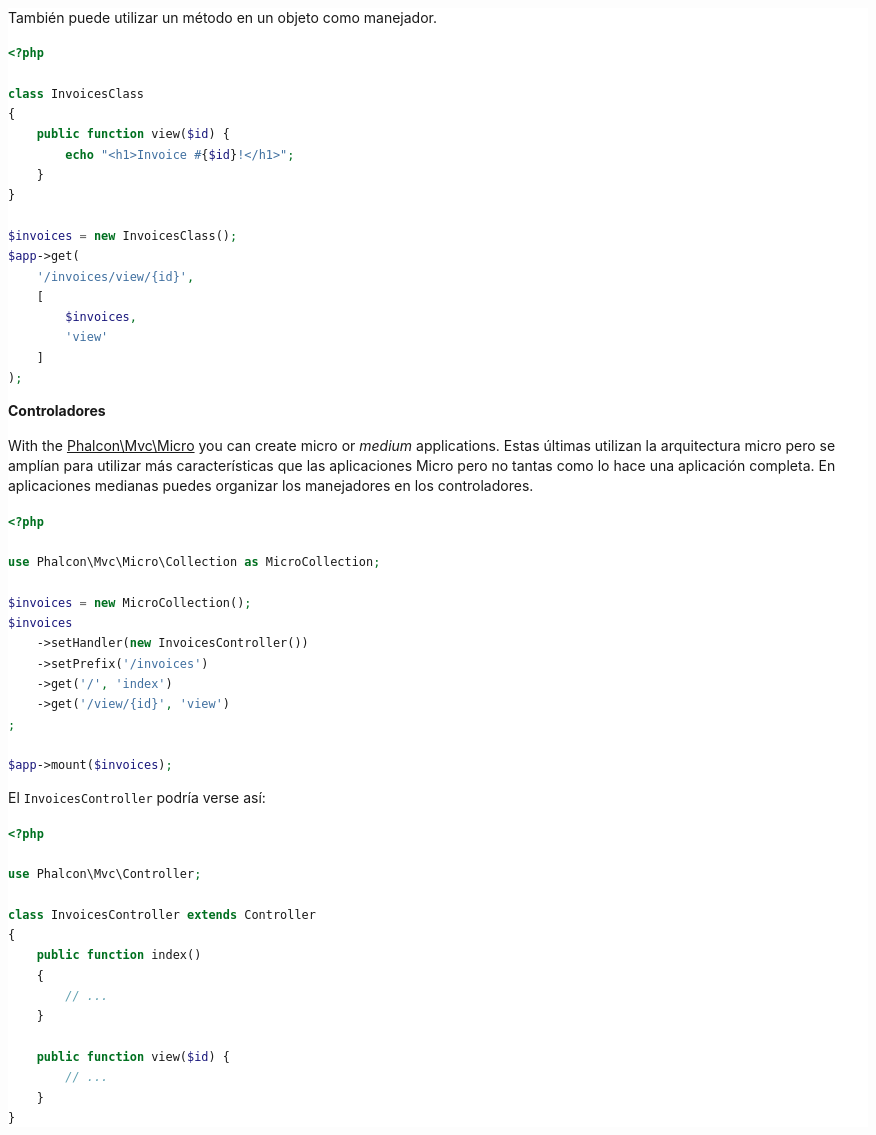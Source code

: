 También puede utilizar un método en un objeto como manejador.

```php
<?php

class InvoicesClass
{
    public function view($id) {
        echo "<h1>Invoice #{$id}!</h1>";
    }
}

$invoices = new InvoicesClass();
$app->get(
    '/invoices/view/{id}',
    [
        $invoices,
        'view'
    ]
);
```

**Controladores**

With the [Phalcon\Mvc\Micro][mvc-micro] you can create micro or _medium_ applications. Estas últimas utilizan la arquitectura micro pero se amplían para utilizar más características que las aplicaciones Micro pero no tantas como lo hace una aplicación completa. En aplicaciones medianas puedes organizar los manejadores en los controladores.

```php
<?php

use Phalcon\Mvc\Micro\Collection as MicroCollection;

$invoices = new MicroCollection();
$invoices
    ->setHandler(new InvoicesController())
    ->setPrefix('/invoices')
    ->get('/', 'index')
    ->get('/view/{id}', 'view')
;

$app->mount($invoices);
```
El `InvoicesController` podría verse así:

```php
<?php

use Phalcon\Mvc\Controller;

class InvoicesController extends Controller
{
    public function index()
    {
        // ...
    }

    public function view($id) {
        // ...
    }
}
```


[di-factorydefault]: api/phalcon_di#di-factorydefault
[events-manager]: api/phalcon_events#events-manager
[http-response]: api/phalcon_http#http-response
[http-responseinterface]: api/phalcon_http#http-responseinterface
[mvc-controller]: api/phalcon_mvc#mvc-controller
[mvc-model-binder]: api/phalcon_mvc#mvc-model-binder
[mvc-micro]: api/phalcon_mvc#mvc-micro
[mvc-micro-collection]: api/phalcon_mvc#mvc-micro-collection
[mvc-micro-exception]: api/phalcon_mvc#mvc-micro-exception
[mvc-micro-middlewareinterface]: api/phalcon_mvc#mvc-micro-middlewareinterface
[mvc-router]: api/phalcon_mvc#mvc-router
[mvc-view]: api/phalcon_mvc#mvc-view
[mvc-view-simple]: api/phalcon_mvc#mvc-view-simple
[psr-15]: https://www.php-fig.org/psr/psr-15/
